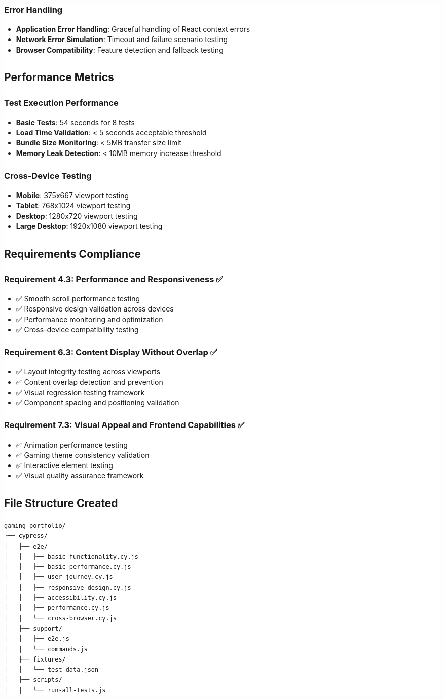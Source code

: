 ### Error Handling
- **Application Error Handling**: Graceful handling of React context errors
- **Network Error Simulation**: Timeout and failure scenario testing
- **Browser Compatibility**: Feature detection and fallback testing

## Performance Metrics

### Test Execution Performance
- **Basic Tests**: 54 seconds for 8 tests
- **Load Time Validation**: < 5 seconds acceptable threshold
- **Bundle Size Monitoring**: < 5MB transfer size limit
- **Memory Leak Detection**: < 10MB memory increase threshold

### Cross-Device Testing
- **Mobile**: 375x667 viewport testing
- **Tablet**: 768x1024 viewport testing
- **Desktop**: 1280x720 viewport testing
- **Large Desktop**: 1920x1080 viewport testing

## Requirements Compliance

### Requirement 4.3: Performance and Responsiveness ✅
- ✅ Smooth scroll performance testing
- ✅ Responsive design validation across devices
- ✅ Performance monitoring and optimization
- ✅ Cross-device compatibility testing

### Requirement 6.3: Content Display Without Overlap ✅
- ✅ Layout integrity testing across viewports
- ✅ Content overlap detection and prevention
- ✅ Visual regression testing framework
- ✅ Component spacing and positioning validation

### Requirement 7.3: Visual Appeal and Frontend Capabilities ✅
- ✅ Animation performance testing
- ✅ Gaming theme consistency validation
- ✅ Interactive element testing
- ✅ Visual quality assurance framework

## File Structure Created

```
gaming-portfolio/
├── cypress/
│   ├── e2e/
│   │   ├── basic-functionality.cy.js
│   │   ├── basic-performance.cy.js
│   │   ├── user-journey.cy.js
│   │   ├── responsive-design.cy.js
│   │   ├── accessibility.cy.js
│   │   ├── performance.cy.js
│   │   └── cross-browser.cy.js
│   ├── support/
│   │   ├── e2e.js
│   │   └── commands.js
│   ├── fixtures/
│   │   └── test-data.json
│   ├── scripts/
│   │   └── run-all-tests.js
```